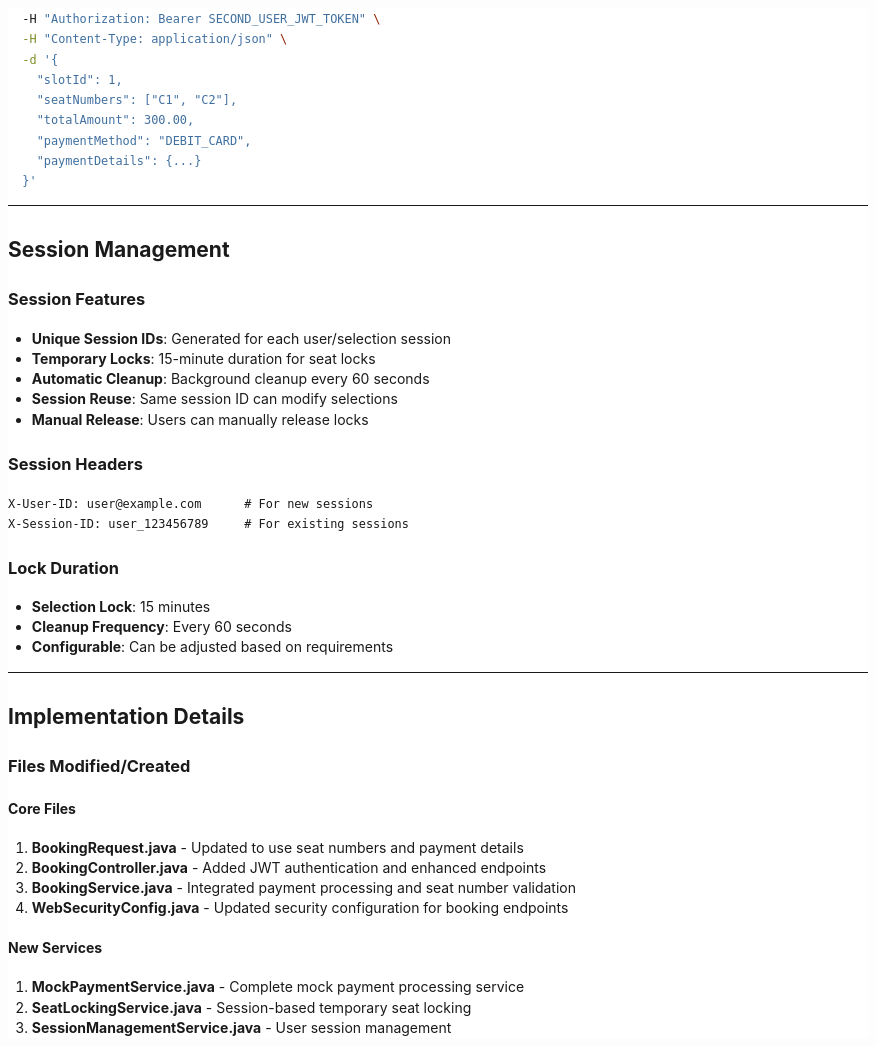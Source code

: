 ```bash
  -H "Authorization: Bearer SECOND_USER_JWT_TOKEN" \
  -H "Content-Type: application/json" \
  -d '{
    "slotId": 1,
    "seatNumbers": ["C1", "C2"],
    "totalAmount": 300.00,
    "paymentMethod": "DEBIT_CARD",
    "paymentDetails": {...}
  }'
```

---

## Session Management

### Session Features
- **Unique Session IDs**: Generated for each user/selection session
- **Temporary Locks**: 15-minute duration for seat locks
- **Automatic Cleanup**: Background cleanup every 60 seconds
- **Session Reuse**: Same session ID can modify selections
- **Manual Release**: Users can manually release locks

### Session Headers
```
X-User-ID: user@example.com      # For new sessions
X-Session-ID: user_123456789     # For existing sessions
```

### Lock Duration
- **Selection Lock**: 15 minutes
- **Cleanup Frequency**: Every 60 seconds
- **Configurable**: Can be adjusted based on requirements

---

## Implementation Details

### Files Modified/Created

#### Core Files
1. **BookingRequest.java** - Updated to use seat numbers and payment details
2. **BookingController.java** - Added JWT authentication and enhanced endpoints
3. **BookingService.java** - Integrated payment processing and seat number validation
4. **WebSecurityConfig.java** - Updated security configuration for booking endpoints

#### New Services
1. **MockPaymentService.java** - Complete mock payment processing service
2. **SeatLockingService.java** - Session-based temporary seat locking
3. **SessionManagementService.java** - User session management
